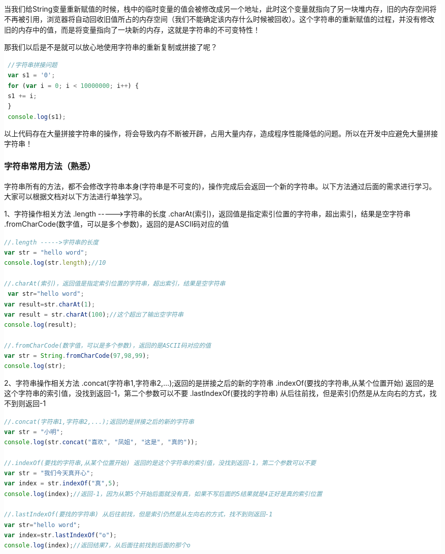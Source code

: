 当我们给String变量重新赋值的时候，栈中的临时变量的值会被修改成另一个地址，此时这个变量就指向了另一块堆内存，旧的内存空间将不再被引用，浏览器将自动回收旧值所占的内存空间（我们不能确定该内存什么时候被回收）。这个字符串的重新赋值的过程，并没有修改旧的内存中的值，而是将变量指向了一块新的内存，这就是字符串的不可变特性！

那我们以后是不是就可以放心地使用字符串的重新复制或拼接了呢？

```javascript
 //字符串拼接问题
 var s1 = '0';
 for (var i = 0; i < 10000000; i++) {
 s1 += i;
 }
 console.log(s1);
```

以上代码存在大量拼接字符串的操作，将会导致内存不断被开辟，占用大量内存，造成程序性能降低的问题。所以在开发中应避免大量拼接字符串！



### 字符串常用方法（熟悉）

字符串所有的方法，都不会修改字符串本身(字符串是不可变的)，操作完成后会返回一个新的字符串。以下方法通过后面的需求进行学习。大家可以根据文档对以下方法进行单独学习。

1、字符操作相关方法
	.length ----->字符串的长度
	.charAt(索引)，返回值是指定索引位置的字符串，超出索引，结果是空字符串
	.fromCharCode(数字值，可以是多个参数)，返回的是ASCII码对应的值

```javascript
//.length ----->字符串的长度
var str = "hello word";
console.log(str.length);//10

//.charAt(索引)，返回值是指定索引位置的字符串，超出索引，结果是空字符串
 var str="hello word";
var result=str.charAt(1);
var result = str.charAt(100);//这个超出了输出空字符串
console.log(result);

//.fromCharCode(数字值，可以是多个参数)，返回的是ASCII码对应的值
var str = String.fromCharCode(97,98,99);
console.log(str);
```

2、字符串操作相关方法
	.concat(字符串1,字符串2,...);返回的是拼接之后的新的字符串
	.indexOf(要找的字符串,从某个位置开始) 返回的是这个字符串的索引值，没找到返回-1，第二个参数可以不要
	.lastIndexOf(要找的字符串) 从后往前找，但是索引仍然是从左向右的方式，找不到则返回-1

```javascript
//.concat(字符串1,字符串2,...);返回的是拼接之后的新的字符串
var str = "小明";
console.log(str.concat("喜欢", "凤姐", "这是", "真的"));

//.indexOf(要找的字符串,从某个位置开始) 返回的是这个字符串的索引值，没找到返回-1，第二个参数可以不要
var str = "我们今天真开心";
var index = str.indexOf("真",5);
console.log(index);//返回-1，因为从第5个开始后面就没有真，如果不写后面的5结果就是4正好是真的索引位置

//.lastIndexOf(要找的字符串) 从后往前找，但是索引仍然是从左向右的方式，找不到则返回-1
var str="hello word";
var index=str.lastIndexOf("o");
console.log(index);//返回结果7，从后面往前找到后面的那个o
```
